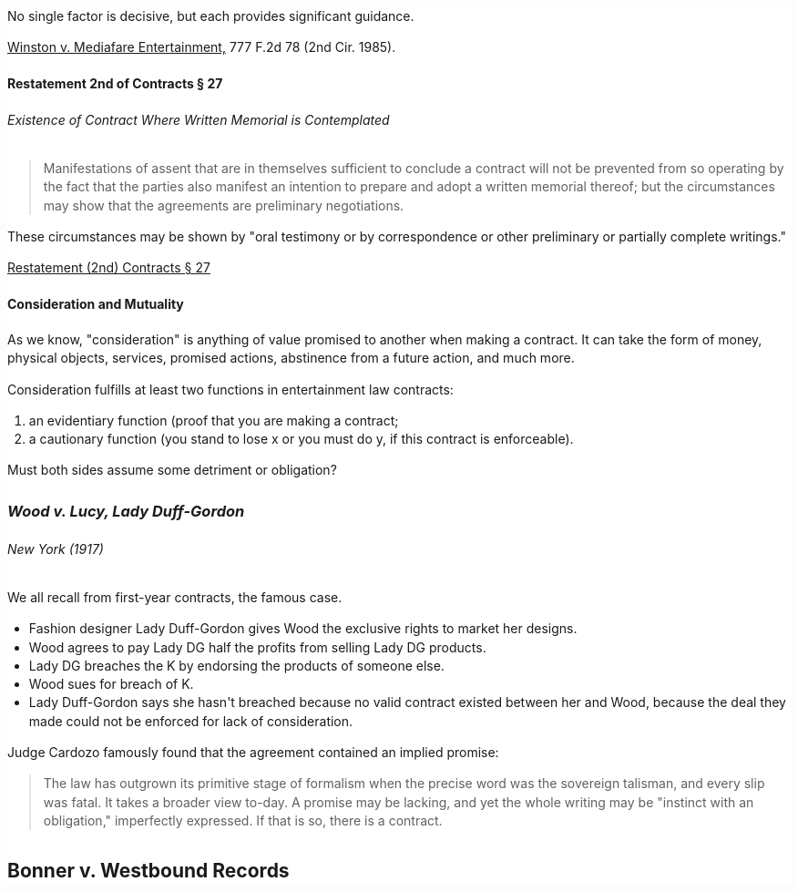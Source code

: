 No single factor is decisive, but each provides significant guidance.

[Winston v. Mediafare Entertainment,](http://scholar.google.co.uk/scholar_case?case=10113667255714066099) 777 F.2d 78 (2nd Cir. 1985).

#### Restatement 2nd of Contracts § 27 

###### Existence of Contract Where Written Memorial is Contemplated

> Manifestations of assent that are in themselves sufficient to conclude a contract will not be prevented from so operating by the fact that the parties also manifest an intention to prepare and adopt a written memorial thereof; but the circumstances may show that the agreements are preliminary negotiations. 

These circumstances may be shown by "oral testimony or by correspondence or other preliminary or partially complete writings." 

[Restatement (2nd) Contracts § 27](https://a.next.westlaw.com/Document/Ib0b48de2da5e11e2aa340000837bc6dd/View/FullText.html)


#### Consideration and Mutuality

As we know, "consideration" is anything of value promised to another when making a contract. It can take the form of money, physical objects, services, promised actions, abstinence from a future action, and much more. 

Consideration fulfills at least two functions in entertainment law contracts:

1. an evidentiary function (proof that you are making a contract; 
2. a cautionary function (you stand to lose x or you must do y, if this contract is enforceable).

Must both sides assume some detriment or obligation?

### *Wood v. Lucy, Lady Duff-Gordon*

###### New York (1917)

We all recall from first-year contracts, the famous case.

* Fashion designer Lady Duff-Gordon gives Wood the exclusive rights to market her designs.
* Wood agrees to pay Lady DG half the profits from selling Lady DG products.
* Lady DG breaches the K by endorsing the products of someone else.
* Wood sues for breach of K.
* Lady Duff-Gordon says she hasn't breached because no valid contract existed between her and Wood, because the deal they made could not be enforced for lack of consideration. 

Judge Cardozo famously found that the agreement contained an implied promise:

> The law has outgrown its primitive stage of formalism when the precise word was the sovereign talisman, and every slip was fatal. It takes a broader view to-day. A promise may be lacking, and yet the whole writing may be "instinct with an obligation," imperfectly expressed. If that is so, there is a contract.

## Bonner v. Westbound Records 
